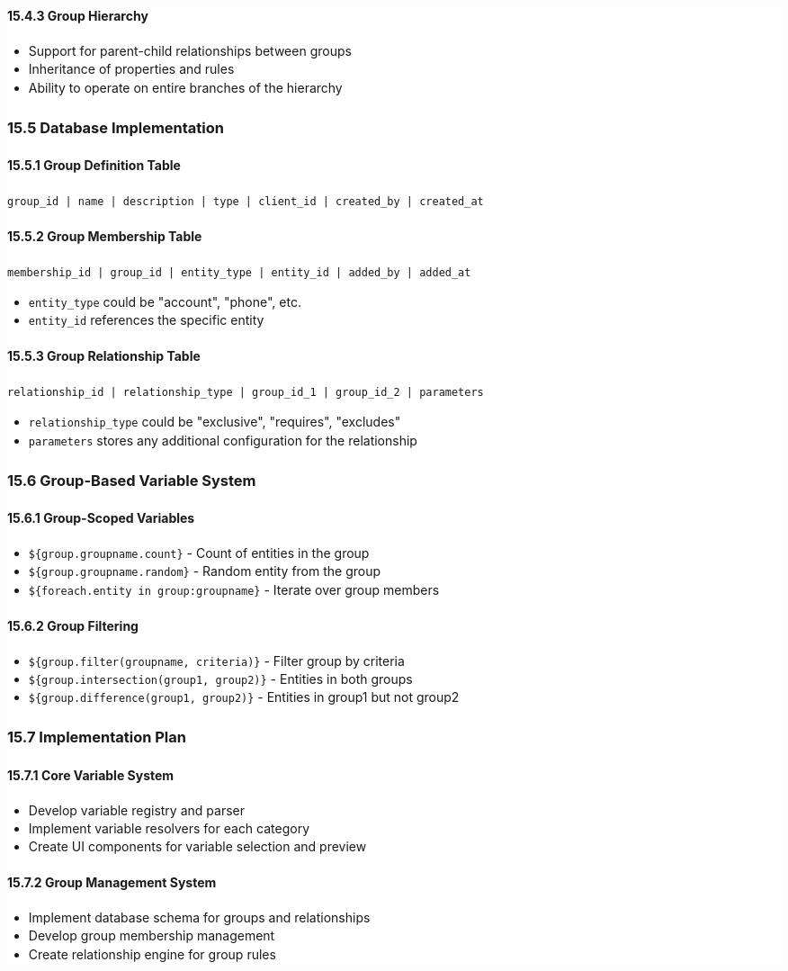 #### 15.4.3 Group Hierarchy

- Support for parent-child relationships between groups
- Inheritance of properties and rules
- Ability to operate on entire branches of the hierarchy

### 15.5 Database Implementation

#### 15.5.1 Group Definition Table
```
group_id | name | description | type | client_id | created_by | created_at
```

#### 15.5.2 Group Membership Table
```
membership_id | group_id | entity_type | entity_id | added_by | added_at
```
- `entity_type` could be "account", "phone", etc.
- `entity_id` references the specific entity

#### 15.5.3 Group Relationship Table
```
relationship_id | relationship_type | group_id_1 | group_id_2 | parameters
```
- `relationship_type` could be "exclusive", "requires", "excludes"
- `parameters` stores any additional configuration for the relationship

### 15.6 Group-Based Variable System

#### 15.6.1 Group-Scoped Variables

- `${group.groupname.count}` - Count of entities in the group
- `${group.groupname.random}` - Random entity from the group
- `${foreach.entity in group:groupname}` - Iterate over group members

#### 15.6.2 Group Filtering

- `${group.filter(groupname, criteria)}` - Filter group by criteria
- `${group.intersection(group1, group2)}` - Entities in both groups
- `${group.difference(group1, group2)}` - Entities in group1 but not group2

### 15.7 Implementation Plan

#### 15.7.1 Core Variable System

- Develop variable registry and parser
- Implement variable resolvers for each category
- Create UI components for variable selection and preview

#### 15.7.2 Group Management System

- Implement database schema for groups and relationships
- Develop group membership management
- Create relationship engine for group rules
